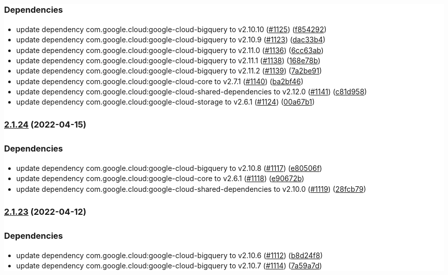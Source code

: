 
### Dependencies

* update dependency com.google.cloud:google-cloud-bigquery to v2.10.10 ([#1125](https://github.com/googleapis/java-automl/issues/1125)) ([f854292](https://github.com/googleapis/java-automl/commit/f8542923cddc38ecd6c0062b034235c60354b3ba))
* update dependency com.google.cloud:google-cloud-bigquery to v2.10.9 ([#1123](https://github.com/googleapis/java-automl/issues/1123)) ([dac33b4](https://github.com/googleapis/java-automl/commit/dac33b4d4cc1d00a1455fac9b46e0c1d25892912))
* update dependency com.google.cloud:google-cloud-bigquery to v2.11.0 ([#1136](https://github.com/googleapis/java-automl/issues/1136)) ([6cc63ab](https://github.com/googleapis/java-automl/commit/6cc63abe4b7c315a13d04fd50c901f6d7d6652bb))
* update dependency com.google.cloud:google-cloud-bigquery to v2.11.1 ([#1138](https://github.com/googleapis/java-automl/issues/1138)) ([168e78b](https://github.com/googleapis/java-automl/commit/168e78b8e88c1f269659aa3c6335bd97c98a21bc))
* update dependency com.google.cloud:google-cloud-bigquery to v2.11.2 ([#1139](https://github.com/googleapis/java-automl/issues/1139)) ([7a2be91](https://github.com/googleapis/java-automl/commit/7a2be91a69d4d8ecf42aaca411731294f4a3e70f))
* update dependency com.google.cloud:google-cloud-core to v2.7.1 ([#1140](https://github.com/googleapis/java-automl/issues/1140)) ([ba2bf46](https://github.com/googleapis/java-automl/commit/ba2bf468f7c78a6c385fa1da27096352d06357c9))
* update dependency com.google.cloud:google-cloud-shared-dependencies to v2.12.0 ([#1141](https://github.com/googleapis/java-automl/issues/1141)) ([c81d958](https://github.com/googleapis/java-automl/commit/c81d958d31a486ce912f3163e986a7a10e4dd0df))
* update dependency com.google.cloud:google-cloud-storage to v2.6.1 ([#1124](https://github.com/googleapis/java-automl/issues/1124)) ([00a67b1](https://github.com/googleapis/java-automl/commit/00a67b15e522fb1fcb67bcfef0291d6020755e2f))

### [2.1.24](https://github.com/googleapis/java-automl/compare/v2.1.23...v2.1.24) (2022-04-15)


### Dependencies

* update dependency com.google.cloud:google-cloud-bigquery to v2.10.8 ([#1117](https://github.com/googleapis/java-automl/issues/1117)) ([e80506f](https://github.com/googleapis/java-automl/commit/e80506f9dfa0d50c4f14d8d590d2da515cb1c0a3))
* update dependency com.google.cloud:google-cloud-core to v2.6.1 ([#1118](https://github.com/googleapis/java-automl/issues/1118)) ([e90672b](https://github.com/googleapis/java-automl/commit/e90672b9221a03e8084ccd27160e05b7cdab3754))
* update dependency com.google.cloud:google-cloud-shared-dependencies to v2.10.0 ([#1119](https://github.com/googleapis/java-automl/issues/1119)) ([28fcb79](https://github.com/googleapis/java-automl/commit/28fcb79e79cde5220e6db5c2ab27b0794879488b))

### [2.1.23](https://github.com/googleapis/java-automl/compare/v2.1.22...v2.1.23) (2022-04-12)


### Dependencies

* update dependency com.google.cloud:google-cloud-bigquery to v2.10.6 ([#1112](https://github.com/googleapis/java-automl/issues/1112)) ([b8d24f8](https://github.com/googleapis/java-automl/commit/b8d24f8711ce2f7f41e4cccb8e42873318597e47))
* update dependency com.google.cloud:google-cloud-bigquery to v2.10.7 ([#1114](https://github.com/googleapis/java-automl/issues/1114)) ([7a59a7d](https://github.com/googleapis/java-automl/commit/7a59a7dd1c43283b19b328a20f4e06043ad2f394))
